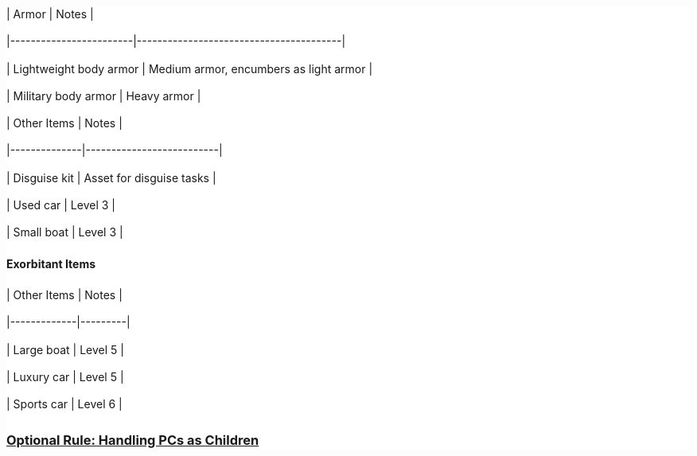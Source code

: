 
    
| Armor                  | Notes                                  |
    
|------------------------|----------------------------------------|
    
| Lightweight body armor | Medium armor, encumbers as light armor |
    
| Military body armor    | Heavy armor                            |
    

    
| Other Items  | Notes                    |
    
|--------------|--------------------------|
    
| Disguise kit | Asset for disguise tasks |
    
| Used car     | Level 3                  |
    
| Small boat   | Level 3                  |
    
#### Exorbitant Items
    
| Other Items | Notes   |
    
|-------------|---------|
    
| Large boat  | Level 5 |
    
| Luxury car  | Level 5 |
    
| Sports car  | Level 6 |
    

    
### [Optional Rule: Handling PCs as Children](Optional-Rule-Children-PCs.md#)
    
